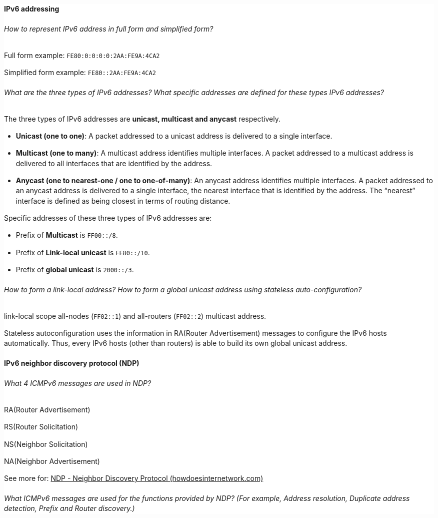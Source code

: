 #### IPv6 addressing

###### How to represent IPv6 address in full form and simplified form?

Full form example: `FE80:0:0:0:0:2AA:FE9A:4CA2`

Simplified form example: `FE80::2AA:FE9A:4CA2`

###### What are the three types of IPv6 addresses? What specific addresses are defined for these types  IPv6 addresses?

The three types of IPv6 addresses are **unicast, multicast and anycast** respectively.

- **Unicast (one to one)**: A packet addressed to a unicast address is delivered to a single interface.

- **Multicast (one to many)**: A multicast address identifies multiple interfaces. A packet addressed to a multicast address is delivered to all interfaces that are identified by the address.

- **Anycast (one to nearest-one / one to one-of-many)**: An anycast address identifies multiple interfaces. A packet addressed to an anycast address is delivered to a single interface, the nearest interface that is identified by the address. The “nearest” interface is defined as being closest in terms of routing distance.

Specific addresses of these three types of IPv6 addresses are:

- Prefix of **Multicast** is `FF00::/8`.

- Prefix of **Link-local unicast** is `FE80::/10`.

- Prefix of **global unicast** is `2000::/3`.

###### How to form a link-local address? How to form a global unicast address using stateless auto-configuration?

link-local scope all-nodes (`FF02::1`) and all-routers (`FF02::2`) multicast address.

Stateless autoconfiguration uses the information in RA(Router Advertisement) messages to configure the IPv6 hosts automatically. Thus, every IPv6 hosts (other than routers) is able to build its own global unicast address.

#### IPv6 neighbor discovery protocol (NDP)

###### What 4 ICMPv6 messages are used in NDP?

RA(Router Advertisement)

RS(Router Solicitation)

NS(Neighbor Solicitation)

NA(Neighbor Advertisement)

See more for: [NDP - Neighbor Discovery Protocol (howdoesinternetwork.com)](https://howdoesinternetwork.com/2012/ndp-ipv6-neighbor-discovery-protocol)

###### What ICMPv6 messages are used for the functions provided by NDP? (For example, Address  resolution, Duplicate address detection, Prefix and Router discovery.)

